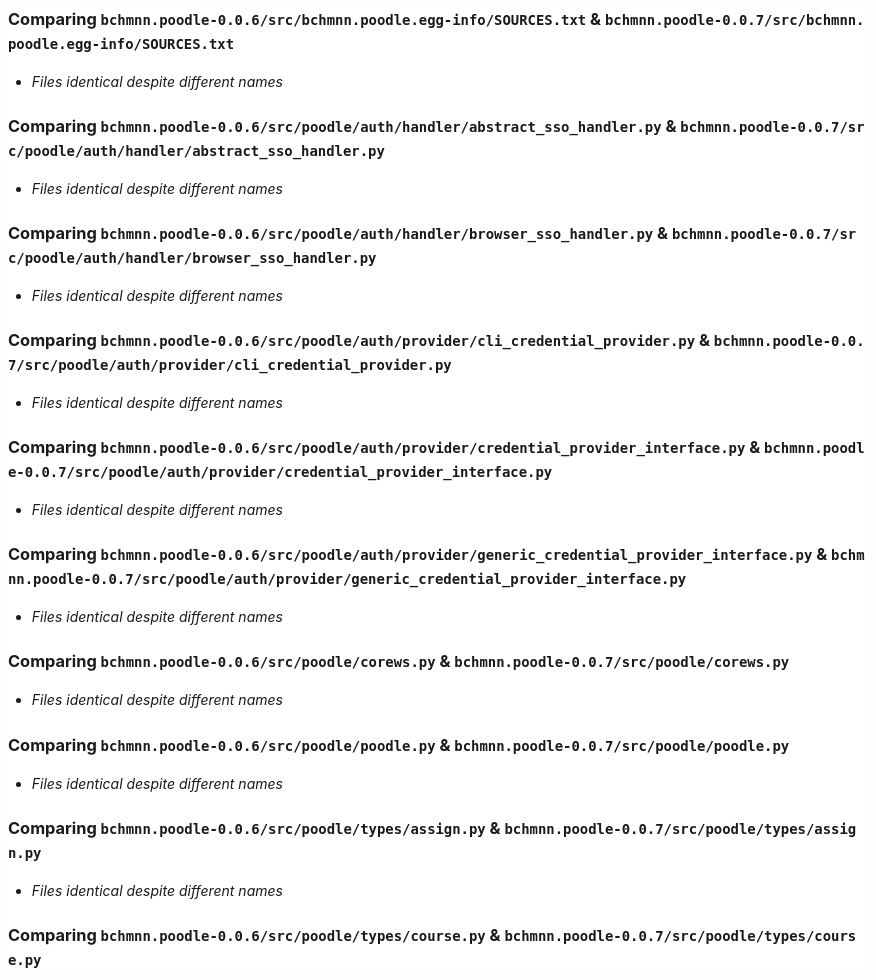 ### Comparing `bchmnn.poodle-0.0.6/src/bchmnn.poodle.egg-info/SOURCES.txt` & `bchmnn.poodle-0.0.7/src/bchmnn.poodle.egg-info/SOURCES.txt`

 * *Files identical despite different names*

### Comparing `bchmnn.poodle-0.0.6/src/poodle/auth/handler/abstract_sso_handler.py` & `bchmnn.poodle-0.0.7/src/poodle/auth/handler/abstract_sso_handler.py`

 * *Files identical despite different names*

### Comparing `bchmnn.poodle-0.0.6/src/poodle/auth/handler/browser_sso_handler.py` & `bchmnn.poodle-0.0.7/src/poodle/auth/handler/browser_sso_handler.py`

 * *Files identical despite different names*

### Comparing `bchmnn.poodle-0.0.6/src/poodle/auth/provider/cli_credential_provider.py` & `bchmnn.poodle-0.0.7/src/poodle/auth/provider/cli_credential_provider.py`

 * *Files identical despite different names*

### Comparing `bchmnn.poodle-0.0.6/src/poodle/auth/provider/credential_provider_interface.py` & `bchmnn.poodle-0.0.7/src/poodle/auth/provider/credential_provider_interface.py`

 * *Files identical despite different names*

### Comparing `bchmnn.poodle-0.0.6/src/poodle/auth/provider/generic_credential_provider_interface.py` & `bchmnn.poodle-0.0.7/src/poodle/auth/provider/generic_credential_provider_interface.py`

 * *Files identical despite different names*

### Comparing `bchmnn.poodle-0.0.6/src/poodle/corews.py` & `bchmnn.poodle-0.0.7/src/poodle/corews.py`

 * *Files identical despite different names*

### Comparing `bchmnn.poodle-0.0.6/src/poodle/poodle.py` & `bchmnn.poodle-0.0.7/src/poodle/poodle.py`

 * *Files identical despite different names*

### Comparing `bchmnn.poodle-0.0.6/src/poodle/types/assign.py` & `bchmnn.poodle-0.0.7/src/poodle/types/assign.py`

 * *Files identical despite different names*

### Comparing `bchmnn.poodle-0.0.6/src/poodle/types/course.py` & `bchmnn.poodle-0.0.7/src/poodle/types/course.py`
